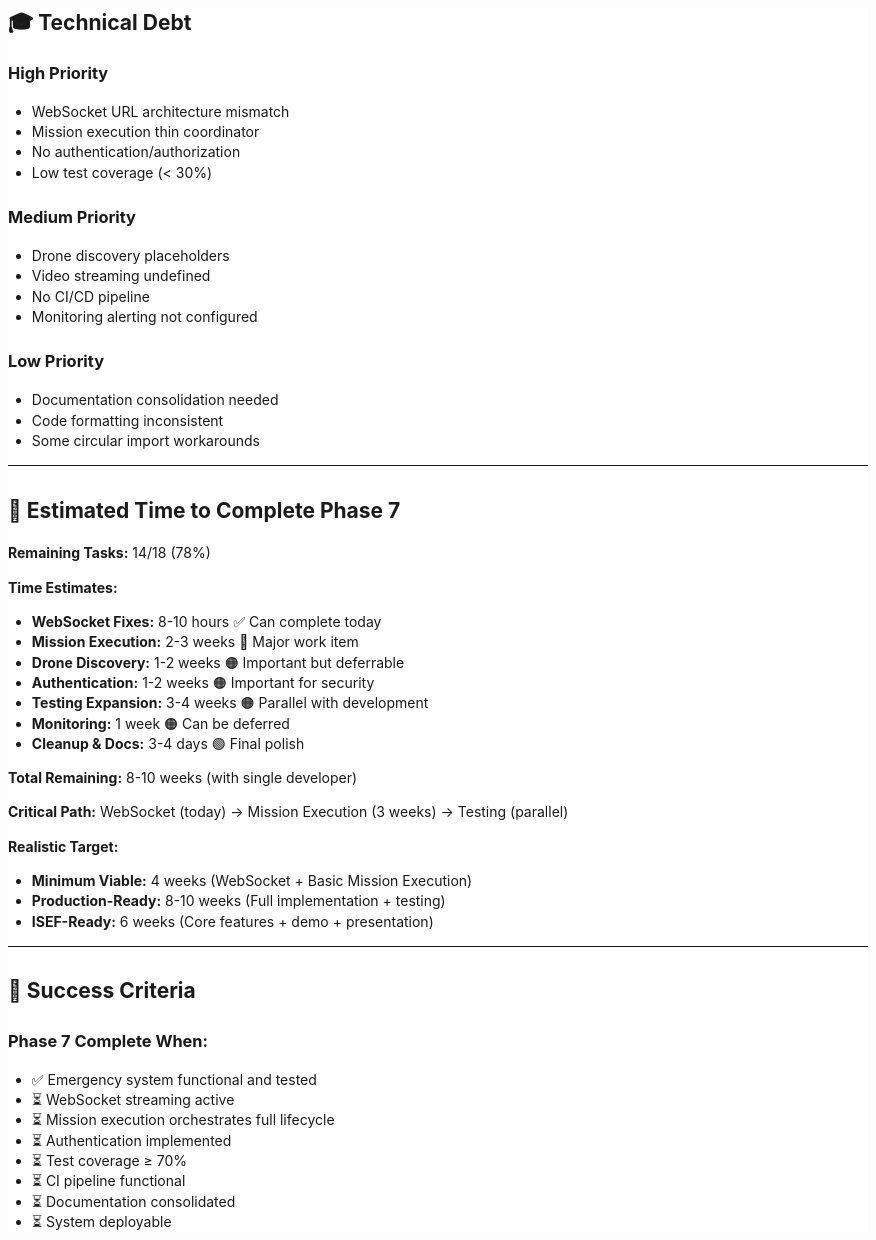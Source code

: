
## 🎓 Technical Debt

### High Priority
- WebSocket URL architecture mismatch
- Mission execution thin coordinator
- No authentication/authorization
- Low test coverage (< 30%)

### Medium Priority
- Drone discovery placeholders
- Video streaming undefined
- No CI/CD pipeline
- Monitoring alerting not configured

### Low Priority
- Documentation consolidation needed
- Code formatting inconsistent
- Some circular import workarounds

---

## 🔮 Estimated Time to Complete Phase 7

**Remaining Tasks:** 14/18 (78%)

**Time Estimates:**
- **WebSocket Fixes:** 8-10 hours ✅ Can complete today
- **Mission Execution:** 2-3 weeks 🔴 Major work item
- **Drone Discovery:** 1-2 weeks 🟠 Important but deferrable
- **Authentication:** 1-2 weeks 🟠 Important for security
- **Testing Expansion:** 3-4 weeks 🟠 Parallel with development
- **Monitoring:** 1 week 🟠 Can be deferred
- **Cleanup & Docs:** 3-4 days 🟢 Final polish

**Total Remaining:** 8-10 weeks (with single developer)

**Critical Path:** WebSocket (today) → Mission Execution (3 weeks) → Testing (parallel)

**Realistic Target:** 
- **Minimum Viable:** 4 weeks (WebSocket + Basic Mission Execution)
- **Production-Ready:** 8-10 weeks (Full implementation + testing)
- **ISEF-Ready:** 6 weeks (Core features + demo + presentation)

---

## 🎯 Success Criteria

### Phase 7 Complete When:
- ✅ Emergency system functional and tested
- ⏳ WebSocket streaming active
- ⏳ Mission execution orchestrates full lifecycle
- ⏳ Authentication implemented
- ⏳ Test coverage ≥ 70%
- ⏳ CI pipeline functional
- ⏳ Documentation consolidated
- ⏳ System deployable
